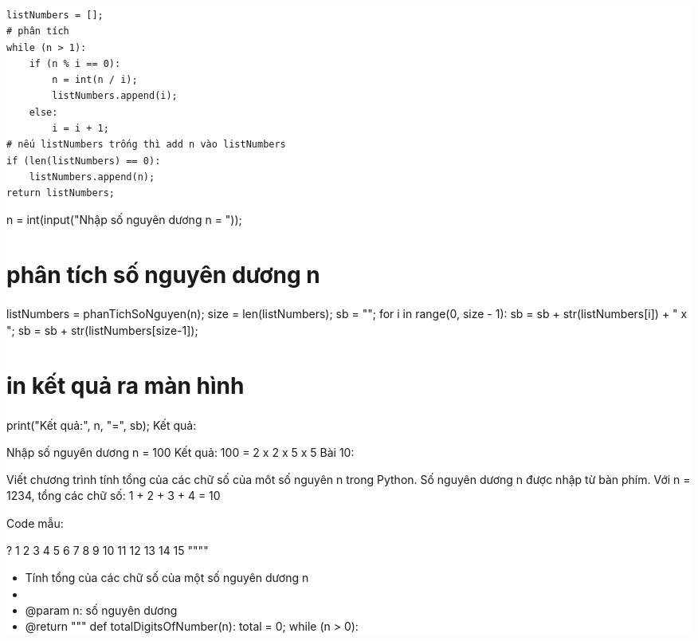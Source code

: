     listNumbers = [];
    # phân tích
    while (n > 1):
        if (n % i == 0):
            n = int(n / i);
            listNumbers.append(i);
        else:
            i = i + 1;
    # nếu listNumbers trống thì add n vào listNumbers
    if (len(listNumbers) == 0):
        listNumbers.append(n);
    return listNumbers;
 
n = int(input("Nhập số nguyên dương n = "));
# phân tích số nguyên dương n
listNumbers = phanTichSoNguyen(n);
size = len(listNumbers);
sb = "";
for i in range(0, size - 1):
    sb = sb + str(listNumbers[i]) + " x ";
sb = sb + str(listNumbers[size-1]);
# in kết quả ra màn hình
print("Kết quả:", n, "=", sb);
Kết quả:

Nhập số nguyên dương n = 100
Kết quả: 100 = 2 x 2 x 5 x 5
Bài 10:

Viết chương trình tính tổng của các chữ số của môt số nguyên n trong Python. Số nguyên dương n được nhập từ bàn phím. Với n = 1234, tổng các chữ số: 1 + 2 + 3 + 4 = 10

Code mẫu:

?
1
2
3
4
5
6
7
8
9
10
11
12
13
14
15
""""
 * Tính tổng của các chữ số của một số nguyên dương n
 *
 * @param n: số nguyên dương
 * @return
"""
def totalDigitsOfNumber(n):
    total = 0;
    while (n > 0):